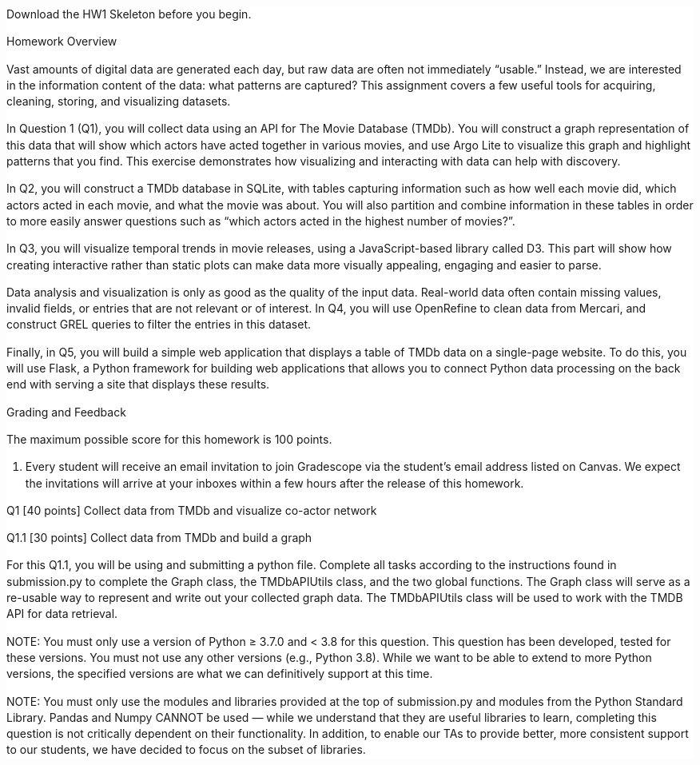 Download the HW1 Skeleton before you begin.

Homework Overview

Vast amounts of digital data are generated each day, but raw data are often not immediately “usable.” Instead, we are interested in the information content of the data: what patterns are captured? This assignment covers a few useful tools for acquiring, cleaning, storing, and visualizing datasets.

In Question 1 (Q1), you will collect data using an API for The Movie Database (TMDb). You will construct a graph representation of this data that will show which actors have acted together in various movies, and use Argo Lite to visualize this graph and highlight patterns that you find. This exercise demonstrates how visualizing and interacting with data can help with discovery.

In Q2, you will construct a TMDb database in SQLite, with tables capturing information such as how well each movie did, which actors acted in each movie, and what the movie was about. You will also partition and combine information in these tables in order to more easily answer questions such as “which actors acted in the highest number of movies?”.

In Q3, you will visualize temporal trends in movie releases, using a JavaScript-based library called D3. This part will show how creating interactive rather than static plots can make data more visually appealing, engaging and easier to parse.

Data analysis and visualization is only as good as the quality of the input data. Real-world data often contain missing values, invalid fields, or entries that are not relevant or of interest. In Q4, you will use OpenRefine to clean data from Mercari, and construct GREL queries to filter the entries in this dataset.

Finally, in Q5, you will build a simple web application that displays a table of TMDb data on a single-page website. To do this, you will use Flask, a Python framework for building web applications that allows you to connect Python data processing on the back end with serving a site that displays these results.

Grading and Feedback

The maximum possible score for this homework is 100 points.

1. Every student will receive an email invitation to join Gradescope via the student’s email address listed on Canvas. We expect the invitations will arrive at your inboxes within a few hours after the release of this homework.

Q1 [40 points] Collect data from TMDb and visualize co-actor network

Q1.1 [30 points] Collect data from TMDb and build a graph

For this Q1.1, you will be using and submitting a python file. Complete all tasks according to the instructions found in submission.py to complete the Graph class, the TMDbAPIUtils class, and the two global functions. The Graph class will serve as a re-usable way to represent and write out your collected graph data. The TMDbAPIUtils class will be used to work with the TMDB API for data retrieval.

NOTE: You must only use a version of Python ≥ 3.7.0 and &lt; 3.8 for this question. This question has been developed, tested for these versions. You must not use any other versions (e.g., Python 3.8). While we want to be able to extend to more Python versions, the specified versions are what we can definitively support at this time.

NOTE: You must only use the modules and libraries provided at the top of submission.py and modules from the Python Standard Library. Pandas and Numpy CANNOT be used — while we understand that they are useful libraries to learn, completing this question is not critically dependent on their functionality. In addition, to enable our TAs to provide better, more consistent support to our students, we have decided to focus on the subset of libraries.
